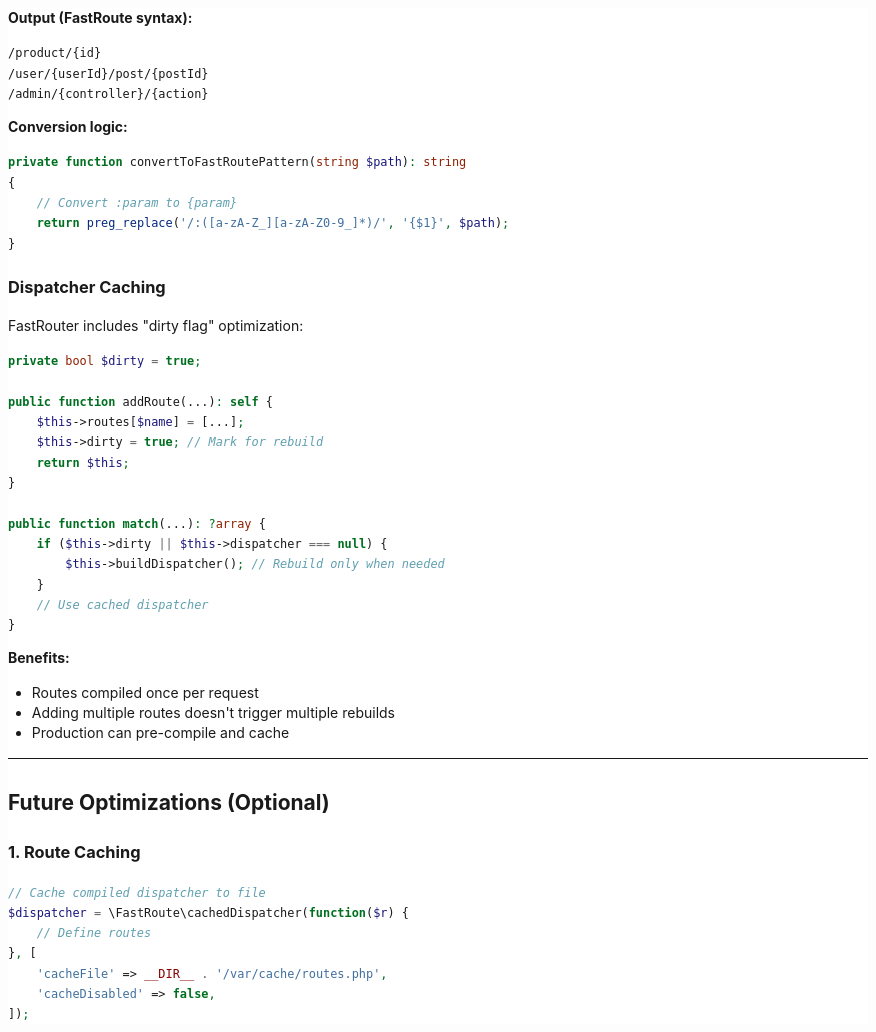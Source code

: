 **Output (FastRoute syntax):**
```
/product/{id}
/user/{userId}/post/{postId}
/admin/{controller}/{action}
```

**Conversion logic:**
```php
private function convertToFastRoutePattern(string $path): string
{
    // Convert :param to {param}
    return preg_replace('/:([a-zA-Z_][a-zA-Z0-9_]*)/', '{$1}', $path);
}
```

### Dispatcher Caching

FastRouter includes "dirty flag" optimization:
```php
private bool $dirty = true;

public function addRoute(...): self {
    $this->routes[$name] = [...];
    $this->dirty = true; // Mark for rebuild
    return $this;
}

public function match(...): ?array {
    if ($this->dirty || $this->dispatcher === null) {
        $this->buildDispatcher(); // Rebuild only when needed
    }
    // Use cached dispatcher
}
```

**Benefits:**
- Routes compiled once per request
- Adding multiple routes doesn't trigger multiple rebuilds
- Production can pre-compile and cache

---

## Future Optimizations (Optional)

### 1. Route Caching
```php
// Cache compiled dispatcher to file
$dispatcher = \FastRoute\cachedDispatcher(function($r) {
    // Define routes
}, [
    'cacheFile' => __DIR__ . '/var/cache/routes.php',
    'cacheDisabled' => false,
]);
```
